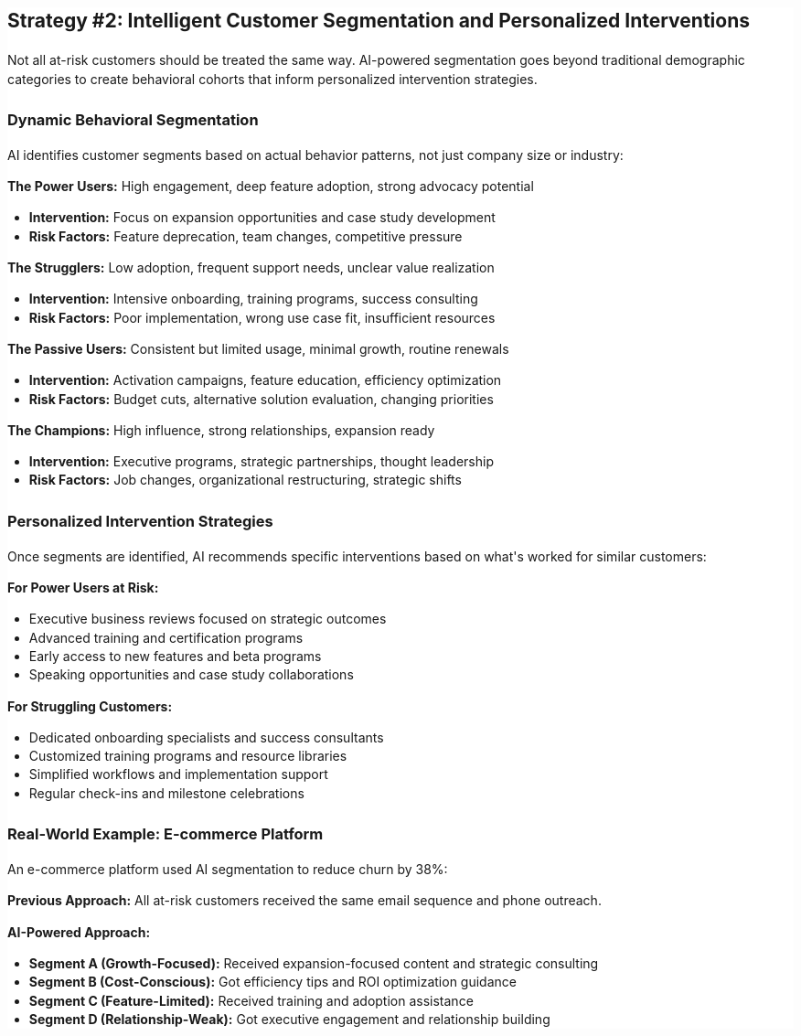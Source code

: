 ## Strategy #2: Intelligent Customer Segmentation and Personalized Interventions

Not all at-risk customers should be treated the same way. AI-powered segmentation goes beyond traditional demographic categories to create behavioral cohorts that inform personalized intervention strategies.

### Dynamic Behavioral Segmentation

AI identifies customer segments based on actual behavior patterns, not just company size or industry:

**The Power Users:** High engagement, deep feature adoption, strong advocacy potential
- **Intervention:** Focus on expansion opportunities and case study development
- **Risk Factors:** Feature deprecation, team changes, competitive pressure

**The Strugglers:** Low adoption, frequent support needs, unclear value realization
- **Intervention:** Intensive onboarding, training programs, success consulting
- **Risk Factors:** Poor implementation, wrong use case fit, insufficient resources

**The Passive Users:** Consistent but limited usage, minimal growth, routine renewals
- **Intervention:** Activation campaigns, feature education, efficiency optimization
- **Risk Factors:** Budget cuts, alternative solution evaluation, changing priorities

**The Champions:** High influence, strong relationships, expansion ready
- **Intervention:** Executive programs, strategic partnerships, thought leadership
- **Risk Factors:** Job changes, organizational restructuring, strategic shifts

### Personalized Intervention Strategies

Once segments are identified, AI recommends specific interventions based on what's worked for similar customers:

**For Power Users at Risk:**
- Executive business reviews focused on strategic outcomes
- Advanced training and certification programs
- Early access to new features and beta programs
- Speaking opportunities and case study collaborations

**For Struggling Customers:**
- Dedicated onboarding specialists and success consultants
- Customized training programs and resource libraries
- Simplified workflows and implementation support
- Regular check-ins and milestone celebrations

### Real-World Example: E-commerce Platform

An e-commerce platform used AI segmentation to reduce churn by 38%:

**Previous Approach:** All at-risk customers received the same email sequence and phone outreach.

**AI-Powered Approach:**
- **Segment A (Growth-Focused):** Received expansion-focused content and strategic consulting
- **Segment B (Cost-Conscious):** Got efficiency tips and ROI optimization guidance  
- **Segment C (Feature-Limited):** Received training and adoption assistance
- **Segment D (Relationship-Weak):** Got executive engagement and relationship building
